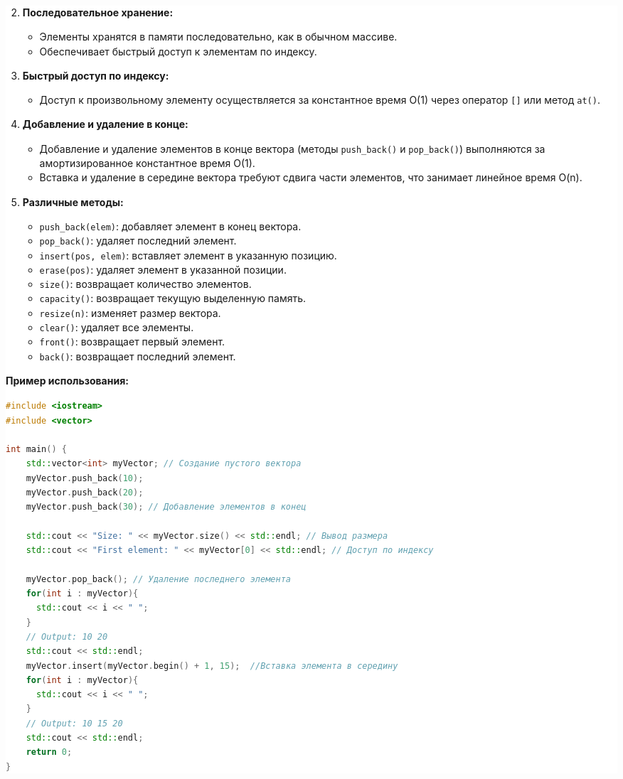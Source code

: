 2. **Последовательное хранение:**
    * Элементы хранятся в памяти последовательно, как в обычном массиве.
    * Обеспечивает быстрый доступ к элементам по индексу.

3. **Быстрый доступ по индексу:**
    * Доступ к произвольному элементу осуществляется за константное время O(1) через оператор `[]` или метод `at()`.

4. **Добавление и удаление в конце:**
    * Добавление и удаление элементов в конце вектора (методы `push_back()` и `pop_back()`) выполняются за амортизированное константное время O(1).
    * Вставка и удаление в середине вектора требуют сдвига части элементов, что занимает линейное время O(n).

5. **Различные методы:**
    * `push_back(elem)`: добавляет элемент в конец вектора.
    * `pop_back()`: удаляет последний элемент.
    * `insert(pos, elem)`: вставляет элемент в указанную позицию.
    * `erase(pos)`: удаляет элемент в указанной позиции.
    * `size()`: возвращает количество элементов.
    * `capacity()`: возвращает текущую выделенную память.
    * `resize(n)`: изменяет размер вектора.
    * `clear()`: удаляет все элементы.
    * `front()`: возвращает первый элемент.
    * `back()`: возвращает последний элемент.

**Пример использования:**

```cpp
#include <iostream>
#include <vector>

int main() {
    std::vector<int> myVector; // Создание пустого вектора
    myVector.push_back(10);
    myVector.push_back(20);
    myVector.push_back(30); // Добавление элементов в конец

    std::cout << "Size: " << myVector.size() << std::endl; // Вывод размера
    std::cout << "First element: " << myVector[0] << std::endl; // Доступ по индексу

    myVector.pop_back(); // Удаление последнего элемента
    for(int i : myVector){
      std::cout << i << " ";
    }
    // Output: 10 20
    std::cout << std::endl;
    myVector.insert(myVector.begin() + 1, 15);  //Вставка элемента в середину
    for(int i : myVector){
      std::cout << i << " ";
    }
    // Output: 10 15 20
    std::cout << std::endl;
    return 0;
}
```
